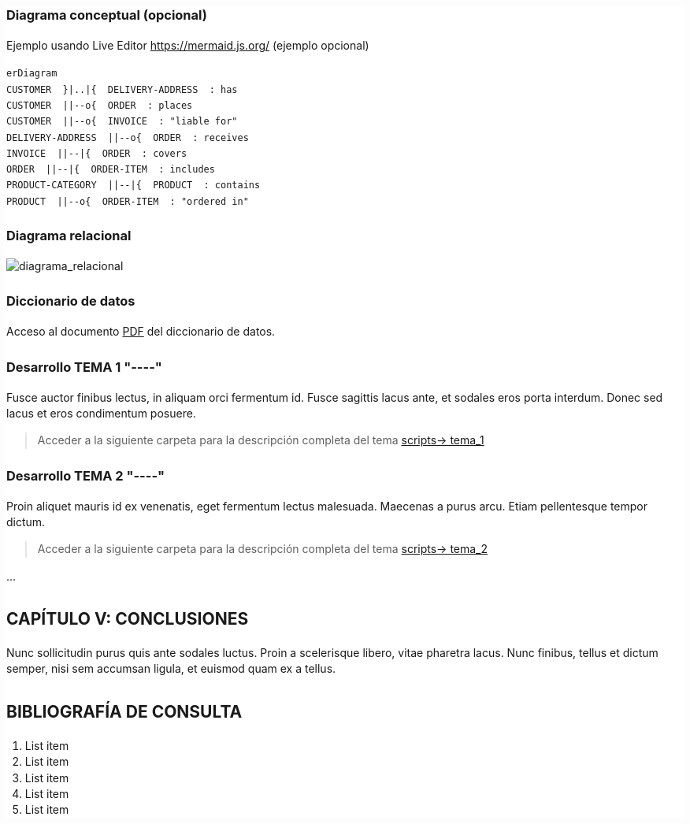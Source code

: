 

### Diagrama conceptual (opcional)
Ejemplo usando Live Editor https://mermaid.js.org/ (ejemplo opcional)
```mermaid
erDiagram
CUSTOMER  }|..|{  DELIVERY-ADDRESS  : has
CUSTOMER  ||--o{  ORDER  : places
CUSTOMER  ||--o{  INVOICE  : "liable for"
DELIVERY-ADDRESS  ||--o{  ORDER  : receives
INVOICE  ||--|{  ORDER  : covers
ORDER  ||--|{  ORDER-ITEM  : includes
PRODUCT-CATEGORY  ||--|{  PRODUCT  : contains
PRODUCT  ||--o{  ORDER-ITEM  : "ordered in"
```
### Diagrama relacional
![diagrama_relacional](https://github.com/dovillegas/basesdatos_proyecto_estudio/blob/main/doc/image_relational.png)

### Diccionario de datos

Acceso al documento [PDF](doc/diccionario_datos.pdf) del diccionario de datos.


### Desarrollo TEMA 1 "----"

Fusce auctor finibus lectus, in aliquam orci fermentum id. Fusce sagittis lacus ante, et sodales eros porta interdum. Donec sed lacus et eros condimentum posuere. 

> Acceder a la siguiente carpeta para la descripción completa del tema [scripts-> tema_1](script/tema01_nombre_tema)

### Desarrollo TEMA 2 "----"

Proin aliquet mauris id ex venenatis, eget fermentum lectus malesuada. Maecenas a purus arcu. Etiam pellentesque tempor dictum. 

> Acceder a la siguiente carpeta para la descripción completa del tema [scripts-> tema_2](script/tema02_nombre_tema)

... 


## CAPÍTULO V: CONCLUSIONES

Nunc sollicitudin purus quis ante sodales luctus. Proin a scelerisque libero, vitae pharetra lacus. Nunc finibus, tellus et dictum semper, nisi sem accumsan ligula, et euismod quam ex a tellus. 



## BIBLIOGRAFÍA DE CONSULTA

 1. List item
 2. List item
 3. List item
 4. List item
 5. List item

